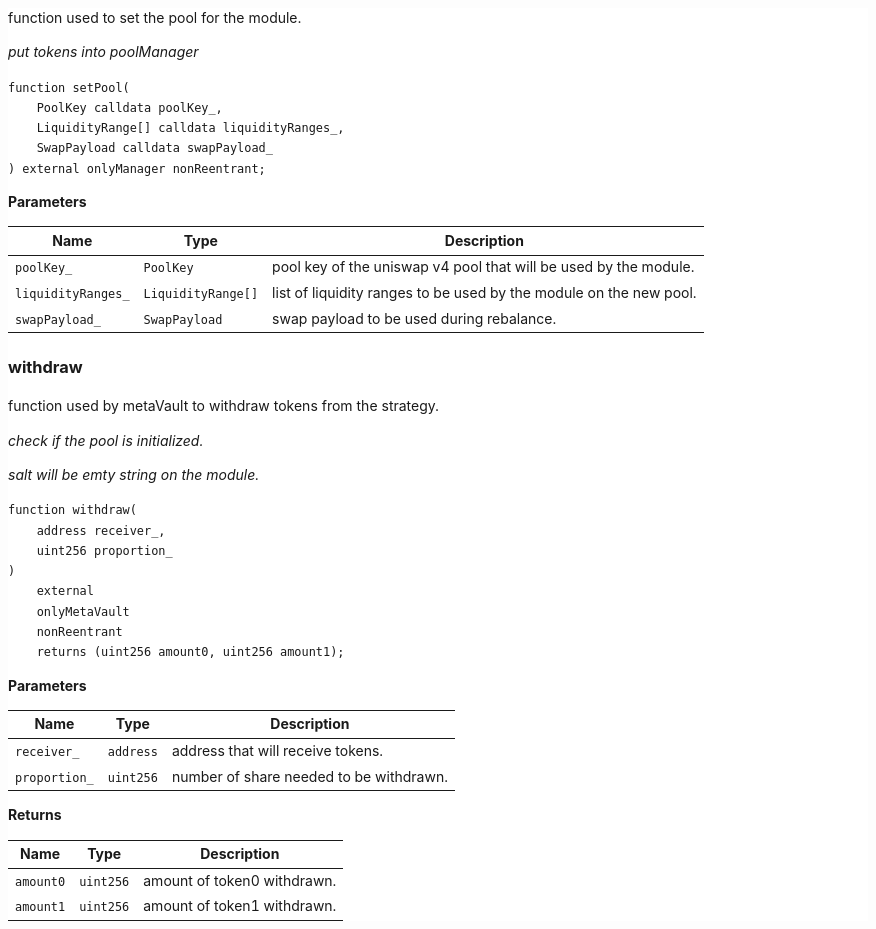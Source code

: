 function used to set the pool for the module.

*put tokens into poolManager*


```solidity
function setPool(
    PoolKey calldata poolKey_,
    LiquidityRange[] calldata liquidityRanges_,
    SwapPayload calldata swapPayload_
) external onlyManager nonReentrant;
```
**Parameters**

|Name|Type|Description|
|----|----|-----------|
|`poolKey_`|`PoolKey`|pool key of the uniswap v4 pool that will be used by the module.|
|`liquidityRanges_`|`LiquidityRange[]`|list of liquidity ranges to be used by the module on the new pool.|
|`swapPayload_`|`SwapPayload`|swap payload to be used during rebalance.|


### withdraw

function used by metaVault to withdraw tokens from the strategy.

*check if the pool is initialized.*

*salt will be emty string on the module.*


```solidity
function withdraw(
    address receiver_,
    uint256 proportion_
)
    external
    onlyMetaVault
    nonReentrant
    returns (uint256 amount0, uint256 amount1);
```
**Parameters**

|Name|Type|Description|
|----|----|-----------|
|`receiver_`|`address`|address that will receive tokens.|
|`proportion_`|`uint256`|number of share needed to be withdrawn.|

**Returns**

|Name|Type|Description|
|----|----|-----------|
|`amount0`|`uint256`|amount of token0 withdrawn.|
|`amount1`|`uint256`|amount of token1 withdrawn.|
